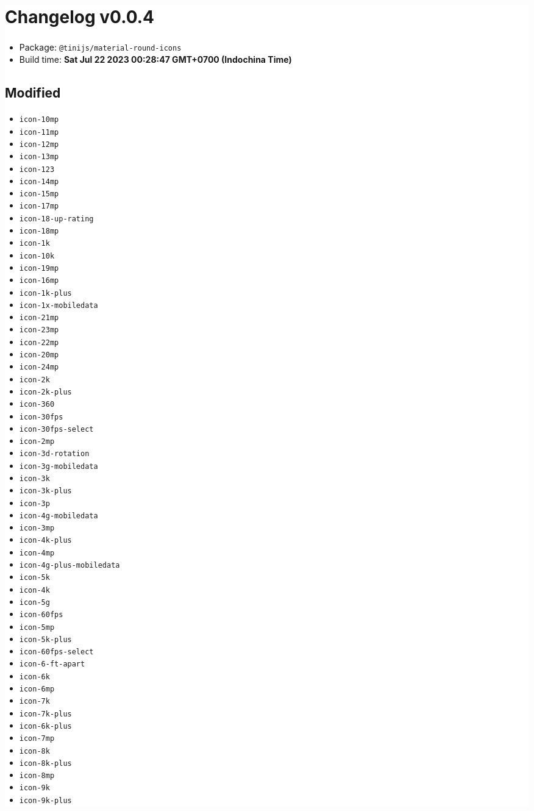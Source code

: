 # Changelog v0.0.4

- Package: `@tinijs/material-round-icons`
- Build time: **Sat Jul 22 2023 00:28:47 GMT+0700 (Indochina Time)**

## Modified
- `icon-10mp`
- `icon-11mp`
- `icon-12mp`
- `icon-13mp`
- `icon-123`
- `icon-14mp`
- `icon-15mp`
- `icon-17mp`
- `icon-18-up-rating`
- `icon-18mp`
- `icon-1k`
- `icon-10k`
- `icon-19mp`
- `icon-16mp`
- `icon-1k-plus`
- `icon-1x-mobiledata`
- `icon-21mp`
- `icon-23mp`
- `icon-22mp`
- `icon-20mp`
- `icon-24mp`
- `icon-2k`
- `icon-2k-plus`
- `icon-360`
- `icon-30fps`
- `icon-30fps-select`
- `icon-2mp`
- `icon-3d-rotation`
- `icon-3g-mobiledata`
- `icon-3k`
- `icon-3k-plus`
- `icon-3p`
- `icon-4g-mobiledata`
- `icon-3mp`
- `icon-4k-plus`
- `icon-4mp`
- `icon-4g-plus-mobiledata`
- `icon-5k`
- `icon-4k`
- `icon-5g`
- `icon-60fps`
- `icon-5mp`
- `icon-5k-plus`
- `icon-60fps-select`
- `icon-6-ft-apart`
- `icon-6k`
- `icon-6mp`
- `icon-7k`
- `icon-7k-plus`
- `icon-6k-plus`
- `icon-7mp`
- `icon-8k`
- `icon-8k-plus`
- `icon-8mp`
- `icon-9k`
- `icon-9k-plus`